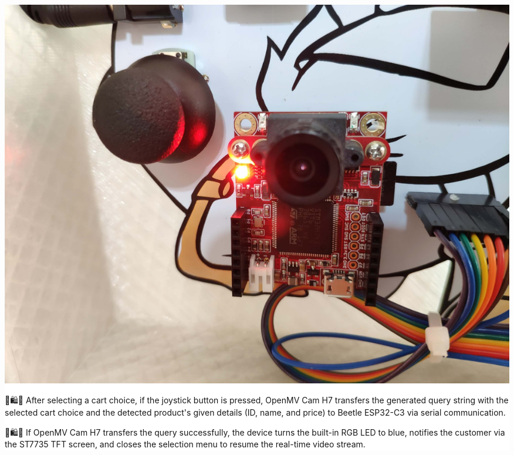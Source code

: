 ![](.gitbook/assets/smart-grocery-cart-with-computer-vision/run_model_7.jpg)

🛒🛍️📲 After selecting a cart choice, if the joystick button is pressed, OpenMV Cam H7 transfers the generated query string with the selected cart choice and the detected product's given details (ID, name, and price) to Beetle ESP32-C3 via serial communication.

🛒🛍️📲 If OpenMV Cam H7 transfers the query successfully, the device turns the built-in RGB LED to blue, notifies the customer via the ST7735 TFT screen, and closes the selection menu to resume the real-time video stream.
